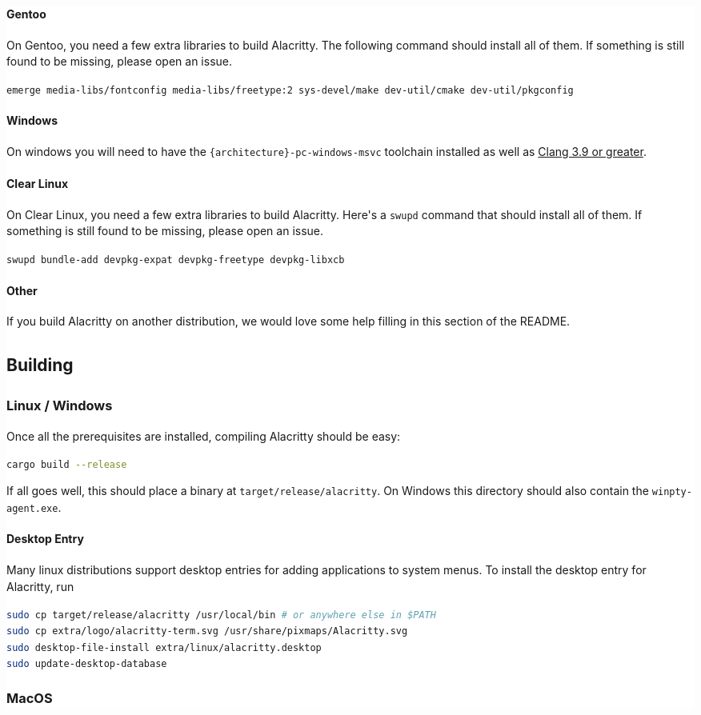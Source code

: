 #### Gentoo

On Gentoo, you need a few extra libraries to build Alacritty. The following
command should install all of them. If something is still found to be missing,
please open an issue.

```sh
emerge media-libs/fontconfig media-libs/freetype:2 sys-devel/make dev-util/cmake dev-util/pkgconfig
```

#### Windows

On windows you will need to have the `{architecture}-pc-windows-msvc` toolchain
installed as well as [Clang 3.9 or greater](http://releases.llvm.org/download.html).

#### Clear Linux

On Clear Linux, you need a few extra libraries to build Alacritty. Here's a
`swupd` command that should install all of them. If something is still found
to be missing, please open an issue.

```sh
swupd bundle-add devpkg-expat devpkg-freetype devpkg-libxcb
```

#### Other

If you build Alacritty on another distribution, we would love some help
filling in this section of the README.

## Building

### Linux / Windows

Once all the prerequisites are installed, compiling Alacritty should be easy:

```sh
cargo build --release
```

If all goes well, this should place a binary at `target/release/alacritty`.
On Windows this directory should also contain the `winpty-agent.exe`.

#### Desktop Entry

Many linux distributions support desktop entries for adding applications to
system menus. To install the desktop entry for Alacritty, run

```sh
sudo cp target/release/alacritty /usr/local/bin # or anywhere else in $PATH
sudo cp extra/logo/alacritty-term.svg /usr/share/pixmaps/Alacritty.svg
sudo desktop-file-install extra/linux/alacritty.desktop
sudo update-desktop-database
```

### MacOS
